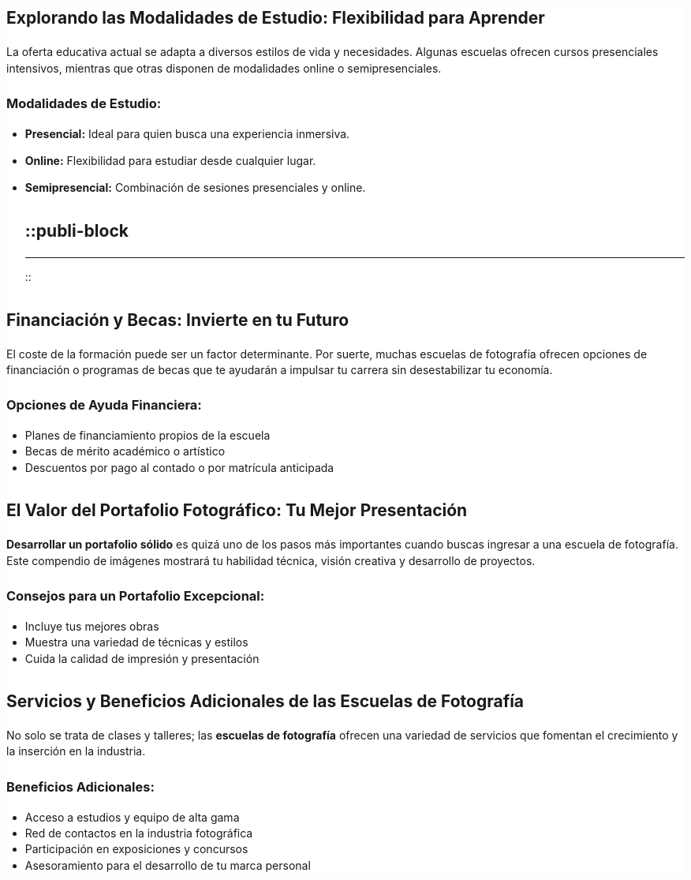 ## Explorando las Modalidades de Estudio: Flexibilidad para Aprender

La oferta educativa actual se adapta a diversos estilos de vida y necesidades. Algunas escuelas ofrecen cursos presenciales intensivos, mientras que otras disponen de modalidades online o semipresenciales.

### Modalidades de Estudio:
- **Presencial:** Ideal para quien busca una experiencia inmersiva.
- **Online:** Flexibilidad para estudiar desde cualquier lugar.
- **Semipresencial:** Combinación de sesiones presenciales y online.
  

  ::publi-block
  ---
  ---
  ::
  
  
## Financiación y Becas: Invierte en tu Futuro

El coste de la formación puede ser un factor determinante. Por suerte, muchas escuelas de fotografía ofrecen opciones de financiación o programas de becas que te ayudarán a impulsar tu carrera sin desestabilizar tu economía.

### Opciones de Ayuda Financiera:
- Planes de financiamiento propios de la escuela
- Becas de mérito académico o artístico
- Descuentos por pago al contado o por matrícula anticipada

## El Valor del Portafolio Fotográfico: Tu Mejor Presentación

**Desarrollar un portafolio sólido** es quizá uno de los pasos más importantes cuando buscas ingresar a una escuela de fotografía. Este compendio de imágenes mostrará tu habilidad técnica, visión creativa y desarrollo de proyectos.

### Consejos para un Portafolio Excepcional:
- Incluye tus mejores obras
- Muestra una variedad de técnicas y estilos
- Cuida la calidad de impresión y presentación

## Servicios y Beneficios Adicionales de las Escuelas de Fotografía

No solo se trata de clases y talleres; las **escuelas de fotografía** ofrecen una variedad de servicios que fomentan el crecimiento y la inserción en la industria.

### Beneficios Adicionales:
- Acceso a estudios y equipo de alta gama
- Red de contactos en la industria fotográfica
- Participación en exposiciones y concursos
- Asesoramiento para el desarrollo de tu marca personal
